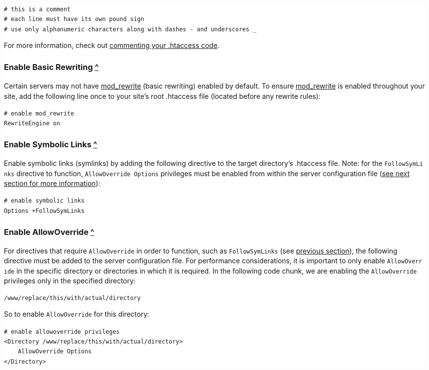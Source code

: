```
# this is a comment
# each line must have its own pound sign
# use only alphanumeric characters along with dashes - and underscores _
```

For more information, check out [commenting your .htaccess code](https://htaccessbook.com/commenting-your-htaccess-code/).

### Enable Basic Rewriting [^](https://perishablepress.com/stupid-htaccess-tricks/#menu)

Certain servers may not have [mod_rewrite](https://httpd.apache.org/docs/current/mod/mod_rewrite.html) (basic rewriting) enabled by default. To ensure [mod_rewrite](https://perishablepress.com/tag/mod_rewrite/) is enabled throughout your site, add the following line once to your site’s root .htaccess file (located before any rewrite rules):

```
# enable mod_rewrite
RewriteEngine on
```

### Enable Symbolic Links [^](https://perishablepress.com/stupid-htaccess-tricks/#menu)

Enable symbolic links (symlinks) by adding the following directive to the target directory’s .htaccess file. Note: for the `FollowSymLinks` directive to function, `AllowOverride Options` privileges must be enabled from within the server configuration file ([see next section for more information](https://perishablepress.com/stupid-htaccess-tricks/#ess4)):

```
# enable symbolic links
Options +FollowSymLinks
```

### Enable AllowOverride [^](https://perishablepress.com/stupid-htaccess-tricks/#menu)

For directives that require `AllowOverride` in order to function, such as `FollowSymLinks` (see [previous section](https://perishablepress.com/stupid-htaccess-tricks/#ess3)), the following directive must be added to the server configuration file. For performance considerations, it is important to only enable `AllowOverride` in the specific directory or directories in which it is required. In the following code chunk, we are enabling the `AllowOverride` privileges only in the specified directory:

```
/www/replace/this/with/actual/directory
```

So to enable `AllowOverride` for this directory:

```
# enable allowoverride privileges
<Directory /www/replace/this/with/actual/directory>
	AllowOverride Options
</Directory>
```
